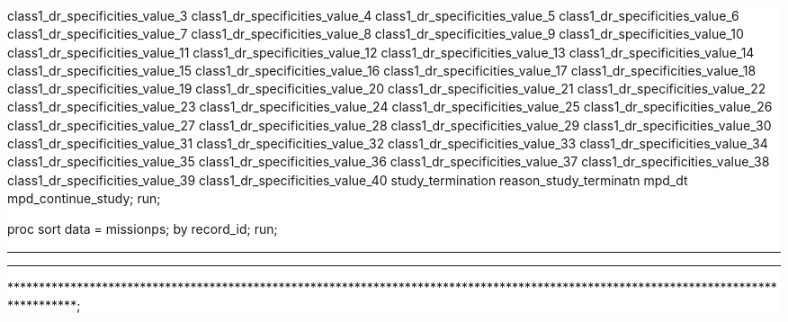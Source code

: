 class1_dr_specificities_value_3
class1_dr_specificities_value_4
class1_dr_specificities_value_5
class1_dr_specificities_value_6
class1_dr_specificities_value_7
class1_dr_specificities_value_8
class1_dr_specificities_value_9
class1_dr_specificities_value_10
class1_dr_specificities_value_11
class1_dr_specificities_value_12
class1_dr_specificities_value_13
class1_dr_specificities_value_14
class1_dr_specificities_value_15
class1_dr_specificities_value_16
class1_dr_specificities_value_17
class1_dr_specificities_value_18
class1_dr_specificities_value_19
class1_dr_specificities_value_20
class1_dr_specificities_value_21
class1_dr_specificities_value_22
class1_dr_specificities_value_23
class1_dr_specificities_value_24
class1_dr_specificities_value_25
class1_dr_specificities_value_26
class1_dr_specificities_value_27
class1_dr_specificities_value_28
class1_dr_specificities_value_29
class1_dr_specificities_value_30
class1_dr_specificities_value_31
class1_dr_specificities_value_32
class1_dr_specificities_value_33
class1_dr_specificities_value_34
class1_dr_specificities_value_35
class1_dr_specificities_value_36
class1_dr_specificities_value_37
class1_dr_specificities_value_38
class1_dr_specificities_value_39
class1_dr_specificities_value_40
study_termination
reason_study_terminatn
mpd_dt
mpd_continue_study;
run;

proc sort data = missionps;
by record_id;
run;

*************************************************************************************************************************************
*************************************************************************************************************************************
*************************************************************************************************************************************;
